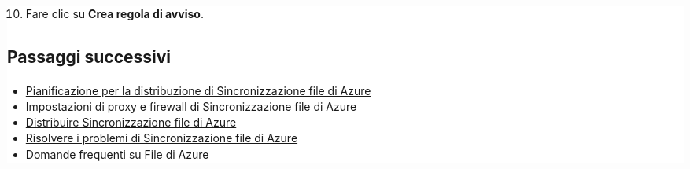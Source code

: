 10. Fare clic su **Crea regola di avviso**. 

## <a name="next-steps"></a>Passaggi successivi
- [Pianificazione per la distribuzione di Sincronizzazione file di Azure](storage-sync-files-planning.md)
- [Impostazioni di proxy e firewall di Sincronizzazione file di Azure](storage-sync-files-firewall-and-proxy.md)
- [Distribuire Sincronizzazione file di Azure](storage-sync-files-deployment-guide.md)
- [Risolvere i problemi di Sincronizzazione file di Azure](storage-sync-files-troubleshoot.md)
- [Domande frequenti su File di Azure](storage-files-faq.md)
